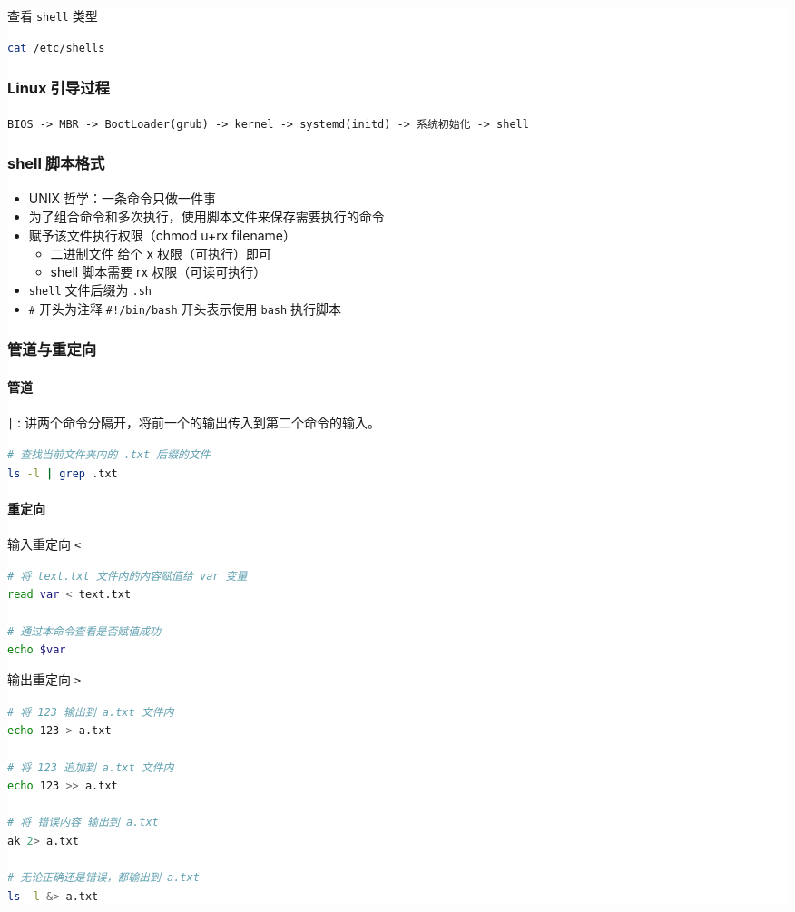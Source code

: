 

查看 `shell` 类型

```bash
cat /etc/shells
```

### Linux 引导过程

```
BIOS -> MBR -> BootLoader(grub) -> kernel -> systemd(initd) -> 系统初始化 -> shell
```

### shell 脚本格式

- UNIX 哲学：一条命令只做一件事
-  为了组合命令和多次执行，使用脚本文件来保存需要执行的命令
- 赋予该文件执行权限（chmod u+rx filename）
  - 二进制文件 给个 x 权限（可执行）即可
  - shell 脚本需要 rx 权限（可读可执行）
- `shell` 文件后缀为 `.sh`
- `#` 开头为注释 `#!/bin/bash` 开头表示使用 `bash` 执行脚本

### 管道与重定向

#### 管道

`|` : 讲两个命令分隔开，将前一个的输出传入到第二个命令的输入。

```bash
# 查找当前文件夹内的 .txt 后缀的文件
ls -l | grep .txt
```



#### 重定向

输入重定向 `<`

```bash
# 将 text.txt 文件内的内容赋值给 var 变量
read var < text.txt

# 通过本命令查看是否赋值成功
echo $var
```



输出重定向 `>`

```bash
# 将 123 输出到 a.txt 文件内
echo 123 > a.txt

# 将 123 追加到 a.txt 文件内
echo 123 >> a.txt

# 将 错误内容 输出到 a.txt
ak 2> a.txt

# 无论正确还是错误，都输出到 a.txt
ls -l &> a.txt
```
